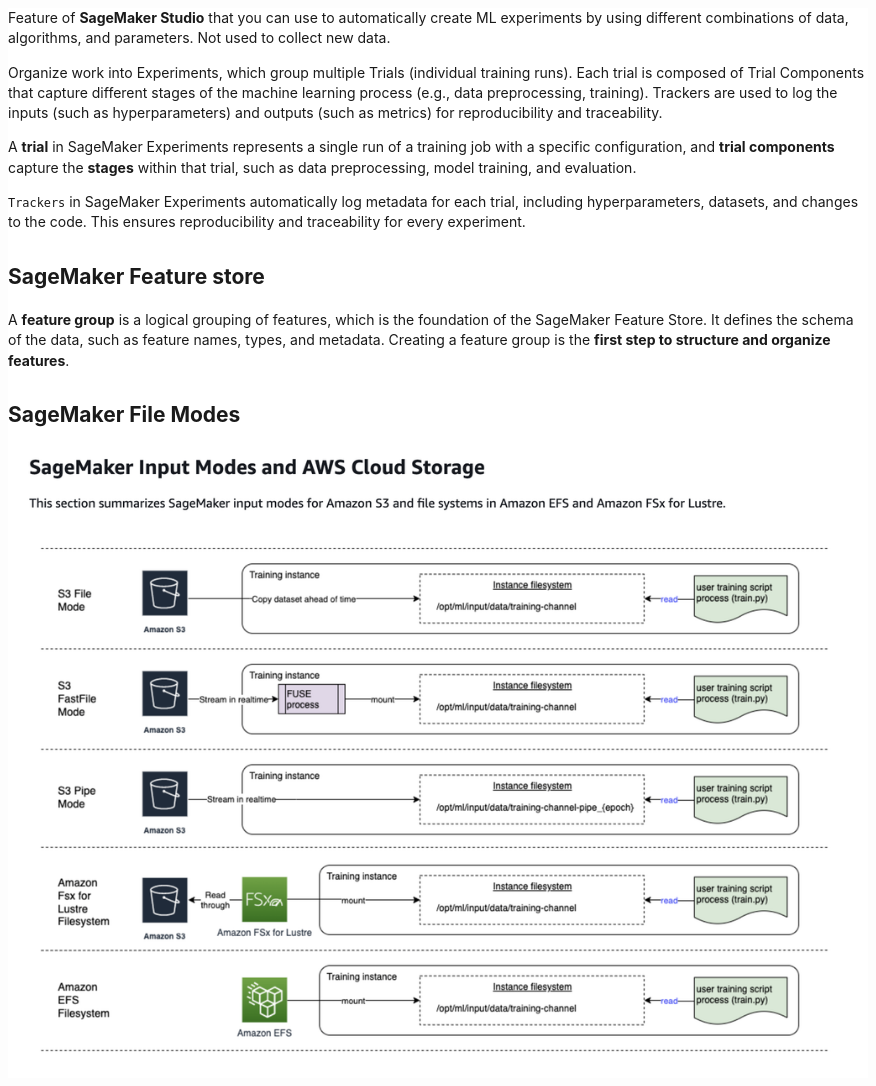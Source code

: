 Feature of **SageMaker Studio** that you can use to automatically create ML experiments by using different combinations of data, algorithms, and parameters. Not used to collect new data.

Organize work into Experiments, which group multiple Trials (individual training runs). Each trial is composed of Trial Components that capture different stages of the machine learning process (e.g., data preprocessing, training). Trackers are used to log the inputs (such as hyperparameters) and outputs (such as metrics) for reproducibility and traceability.

A **trial** in SageMaker Experiments represents a single run of a training job with a specific configuration, and **trial components** capture the **stages** within that trial, such as data preprocessing, model training, and evaluation.

`Trackers` in SageMaker Experiments automatically log metadata for each trial, including hyperparameters, datasets, and changes to the code. This ensures reproducibility and traceability for every experiment.

## SageMaker Feature store

A **feature group** is a logical grouping of features, which is the foundation of the SageMaker Feature Store. It defines the schema of the data, such as feature names, types, and metadata. Creating a feature group is the **first step to structure and organize features**.

## SageMaker File Modes

!["File modes"](Inputs.jpg)